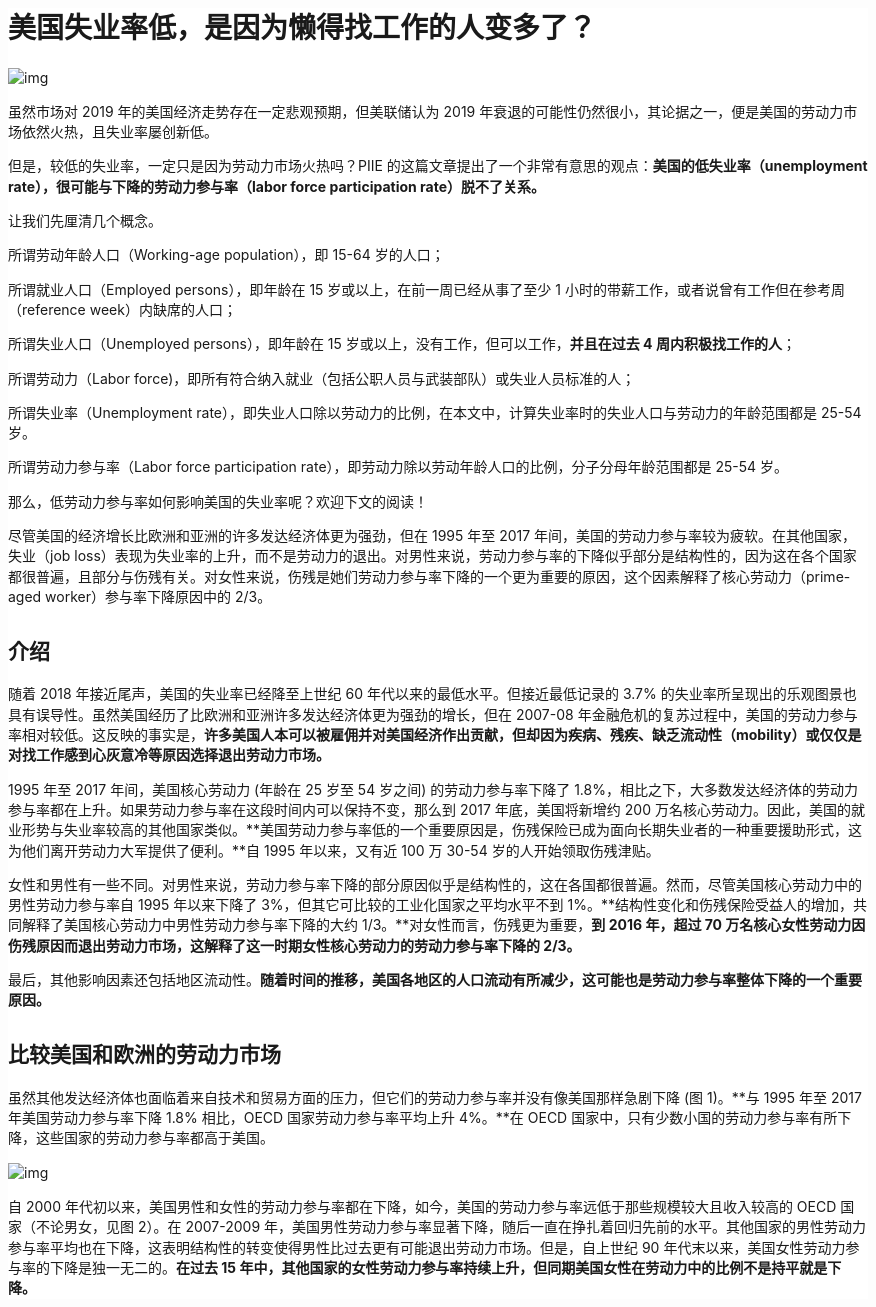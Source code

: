# 美国失业率低，是因为懒得找工作的人变多了？

![img](http://wisburg.com/wp-content/uploads/2019/02/6.jpg)

虽然市场对 2019 年的美国经济走势存在一定悲观预期，但美联储认为 2019 年衰退的可能性仍然很小，其论据之一，便是美国的劳动力市场依然火热，且失业率屡创新低。

但是，较低的失业率，一定只是因为劳动力市场火热吗？PIIE 的这篇文章提出了一个非常有意思的观点：**美国的低失业率（unemployment rate），很可能与下降的劳动力参与率（labor force participation rate）脱不了关系。**

让我们先厘清几个概念。

所谓劳动年龄人口（Working-age population），即 15-64 岁的人口；

所谓就业人口（Employed persons），即年龄在 15 岁或以上，在前一周已经从事了至少 1 小时的带薪工作，或者说曾有工作但在参考周（reference week）内缺席的人口；

所谓失业人口（Unemployed persons），即年龄在 15 岁或以上，没有工作，但可以工作，**并且在过去 4 周内积极找工作的人**；

所谓劳动力（Labor force)，即所有符合纳入就业（包括公职人员与武装部队）或失业人员标准的人；

所谓失业率（Unemployment rate），即失业人口除以劳动力的比例，在本文中，计算失业率时的失业人口与劳动力的年龄范围都是 25-54 岁。

所谓劳动力参与率（Labor force participation rate），即劳动力除以劳动年龄人口的比例，分子分母年龄范围都是 25-54 岁。

那么，低劳动力参与率如何影响美国的失业率呢？欢迎下文的阅读！

 

尽管美国的经济增长比欧洲和亚洲的许多发达经济体更为强劲，但在 1995 年至 2017 年间，美国的劳动力参与率较为疲软。在其他国家，失业（job loss）表现为失业率的上升，而不是劳动力的退出。对男性来说，劳动力参与率的下降似乎部分是结构性的，因为这在各个国家都很普遍，且部分与伤残有关。对女性来说，伤残是她们劳动力参与率下降的一个更为重要的原因，这个因素解释了核心劳动力（prime-aged worker）参与率下降原因中的 2/3。

## 介绍

随着 2018 年接近尾声，美国的失业率已经降至上世纪 60 年代以来的最低水平。但接近最低记录的 3.7% 的失业率所呈现出的乐观图景也具有误导性。虽然美国经历了比欧洲和亚洲许多发达经济体更为强劲的增长，但在 2007-08 年金融危机的复苏过程中，美国的劳动力参与率相对较低。这反映的事实是，**许多美国人本可以被雇佣并对美国经济作出贡献，但却因为疾病、残疾、缺乏流动性（mobility）或仅仅是对找工作感到心灰意冷等原因选择退出劳动力市场。**

1995 年至 2017 年间，美国核心劳动力 (年龄在 25 岁至 54 岁之间) 的劳动力参与率下降了 1.8%，相比之下，大多数发达经济体的劳动力参与率都在上升。如果劳动力参与率在这段时间内可以保持不变，那么到 2017 年底，美国将新增约 200 万名核心劳动力。因此，美国的就业形势与失业率较高的其他国家类似。**美国劳动力参与率低的一个重要原因是，伤残保险已成为面向长期失业者的一种重要援助形式，这为他们离开劳动力大军提供了便利。**自 1995 年以来，又有近 100 万 30-54 岁的人开始领取伤残津贴。

女性和男性有一些不同。对男性来说，劳动力参与率下降的部分原因似乎是结构性的，这在各国都很普遍。然而，尽管美国核心劳动力中的男性劳动力参与率自 1995 年以来下降了 3%，但其它可比较的工业化国家之平均水平不到 1%。**结构性变化和伤残保险受益人的增加，共同解释了美国核心劳动力中男性劳动力参与率下降的大约 1/3。**对女性而言，伤残更为重要，**到 2016 年，超过 70 万名核心女性劳动力因伤残原因而退出劳动力市场，这解释了这一时期女性核心劳动力的劳动力参与率下降的 2/3。**

最后，其他影响因素还包括地区流动性。**随着时间的推移，美国各地区的人口流动有所减少，这可能也是劳动力参与率整体下降的一个重要原因。**

## 比较美国和欧洲的劳动力市场

虽然其他发达经济体也面临着来自技术和贸易方面的压力，但它们的劳动力参与率并没有像美国那样急剧下降 (图 1)。**与 1995 年至 2017 年美国劳动力参与率下降 1.8% 相比，OECD 国家劳动力参与率平均上升 4%。**在 OECD 国家中，只有少数小国的劳动力参与率有所下降，这些国家的劳动力参与率都高于美国。

![img](https://rocks.wisburg.com/1473b542-9767-42e1-9e63-b805a0c2931f)

自 2000 年代初以来，美国男性和女性的劳动力参与率都在下降，如今，美国的劳动力参与率远低于那些规模较大且收入较高的 OECD 国家（不论男女，见图 2）。在 2007-2009 年，美国男性劳动力参与率显著下降，随后一直在挣扎着回归先前的水平。其他国家的男性劳动力参与率平均也在下降，这表明结构性的转变使得男性比过去更有可能退出劳动力市场。但是，自上世纪 90 年代末以来，美国女性劳动力参与率的下降是独一无二的。**在过去 15 年中，其他国家的女性劳动力参与率持续上升，但同期美国女性在劳动力中的比例不是持平就是下降。**
